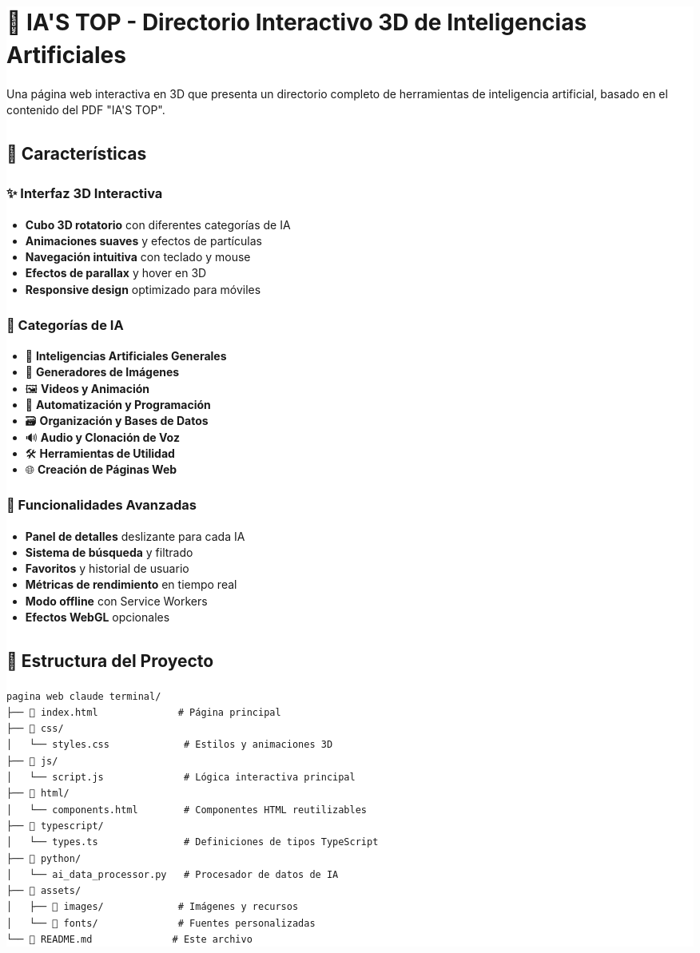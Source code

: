 # 🧠 IA'S TOP - Directorio Interactivo 3D de Inteligencias Artificiales

Una página web interactiva en 3D que presenta un directorio completo de herramientas de inteligencia artificial, basado en el contenido del PDF "IA'S TOP".

## 🌟 Características

### ✨ Interfaz 3D Interactiva
- **Cubo 3D rotatorio** con diferentes categorías de IA
- **Animaciones suaves** y efectos de partículas
- **Navegación intuitiva** con teclado y mouse
- **Efectos de parallax** y hover en 3D
- **Responsive design** optimizado para móviles

### 🎯 Categorías de IA
- 🧠 **Inteligencias Artificiales Generales**
- 🎨 **Generadores de Imágenes**
- 🖼 **Videos y Animación**
- 📝 **Automatización y Programación**
- 🗃 **Organización y Bases de Datos**
- 🔊 **Audio y Clonación de Voz**
- 🛠 **Herramientas de Utilidad**
- 🌐 **Creación de Páginas Web**

### 🚀 Funcionalidades Avanzadas
- **Panel de detalles** deslizante para cada IA
- **Sistema de búsqueda** y filtrado
- **Favoritos** y historial de usuario
- **Métricas de rendimiento** en tiempo real
- **Modo offline** con Service Workers
- **Efectos WebGL** opcionales

## 📁 Estructura del Proyecto

```
pagina web claude terminal/
├── 📄 index.html              # Página principal
├── 📁 css/
│   └── styles.css             # Estilos y animaciones 3D
├── 📁 js/
│   └── script.js              # Lógica interactiva principal
├── 📁 html/
│   └── components.html        # Componentes HTML reutilizables
├── 📁 typescript/
│   └── types.ts               # Definiciones de tipos TypeScript
├── 📁 python/
│   └── ai_data_processor.py   # Procesador de datos de IA
├── 📁 assets/
│   ├── 📁 images/             # Imágenes y recursos
│   └── 📁 fonts/              # Fuentes personalizadas
└── 📄 README.md              # Este archivo
```
